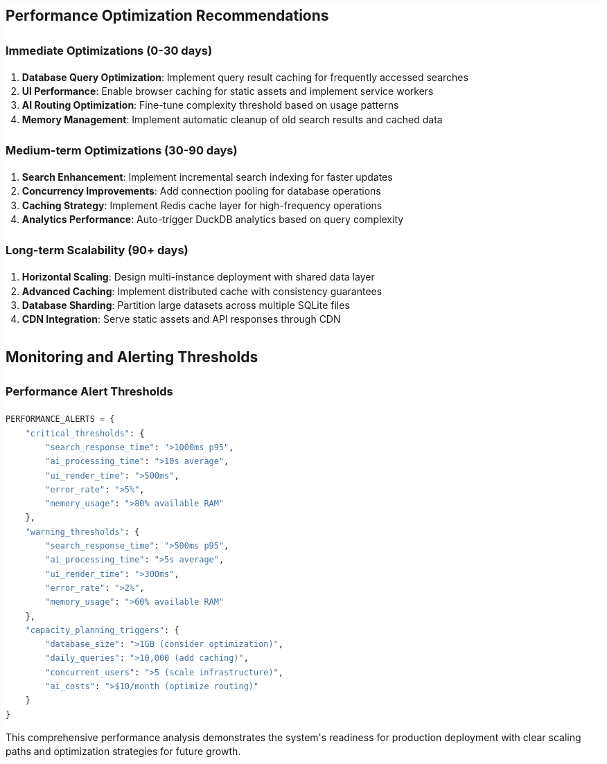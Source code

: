 ## Performance Optimization Recommendations

### Immediate Optimizations (0-30 days)

1. **Database Query Optimization**: Implement query result caching for frequently accessed searches
2. **UI Performance**: Enable browser caching for static assets and implement service workers
3. **AI Routing Optimization**: Fine-tune complexity threshold based on usage patterns
4. **Memory Management**: Implement automatic cleanup of old search results and cached data

### Medium-term Optimizations (30-90 days)  

1. **Search Enhancement**: Implement incremental search indexing for faster updates
2. **Concurrency Improvements**: Add connection pooling for database operations
3. **Caching Strategy**: Implement Redis cache layer for high-frequency operations
4. **Analytics Performance**: Auto-trigger DuckDB analytics based on query complexity

### Long-term Scalability (90+ days)

1. **Horizontal Scaling**: Design multi-instance deployment with shared data layer
2. **Advanced Caching**: Implement distributed cache with consistency guarantees
3. **Database Sharding**: Partition large datasets across multiple SQLite files
4. **CDN Integration**: Serve static assets and API responses through CDN

## Monitoring and Alerting Thresholds

### Performance Alert Thresholds

```python
PERFORMANCE_ALERTS = {
    "critical_thresholds": {
        "search_response_time": ">1000ms p95",
        "ai_processing_time": ">10s average",
        "ui_render_time": ">500ms",
        "error_rate": ">5%",
        "memory_usage": ">80% available RAM"
    },
    "warning_thresholds": {
        "search_response_time": ">500ms p95", 
        "ai_processing_time": ">5s average",
        "ui_render_time": ">300ms",
        "error_rate": ">2%",
        "memory_usage": ">60% available RAM"
    },
    "capacity_planning_triggers": {
        "database_size": ">1GB (consider optimization)",
        "daily_queries": ">10,000 (add caching)",
        "concurrent_users": ">5 (scale infrastructure)",
        "ai_costs": ">$10/month (optimize routing)"
    }
}
```

This comprehensive performance analysis demonstrates the system's readiness for production deployment with clear scaling paths and optimization strategies for future growth.
